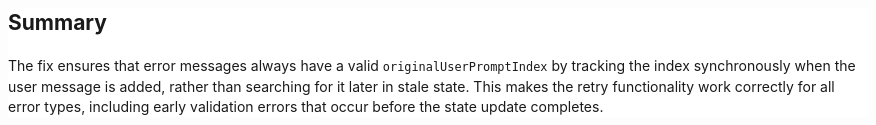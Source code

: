 
## Summary

The fix ensures that error messages always have a valid `originalUserPromptIndex` by tracking the index synchronously when the user message is added, rather than searching for it later in stale state. This makes the retry functionality work correctly for all error types, including early validation errors that occur before the state update completes.

